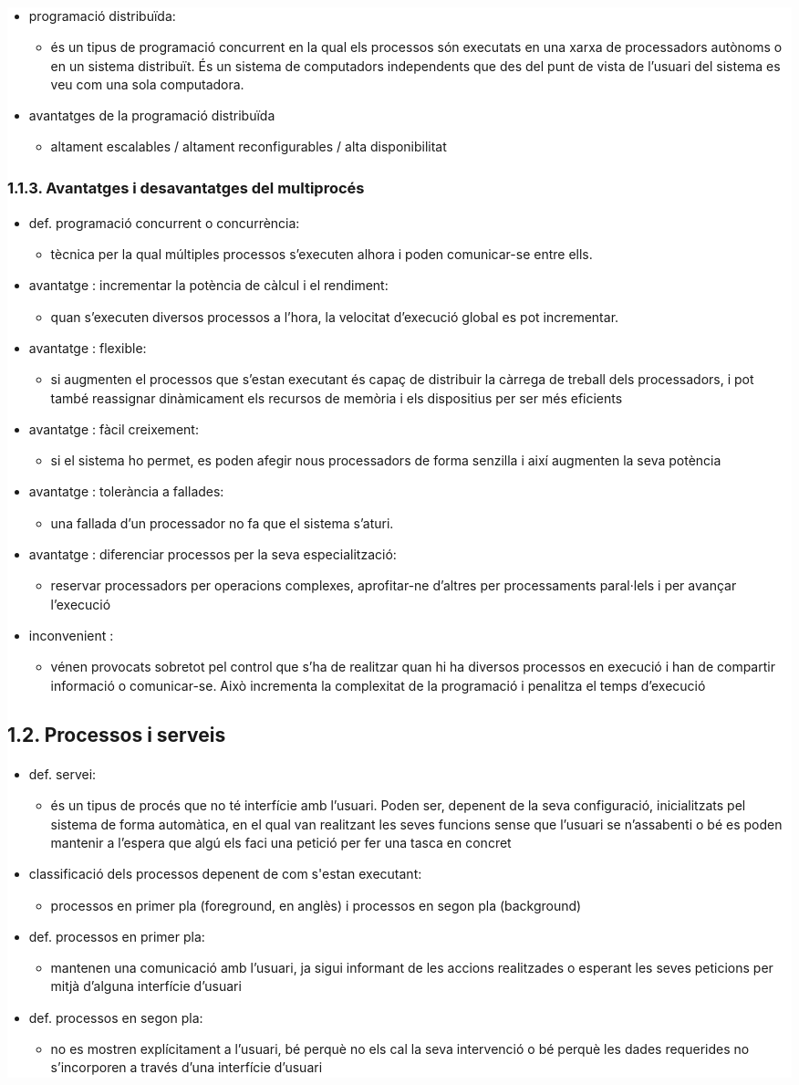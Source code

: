 - programació distribuïda:
    - és un tipus de programació concurrent en la qual els processos són executats en una xarxa de processadors autònoms o en un sistema distribuït. És un sistema de computadors independents que des del punt de vista de l’usuari del sistema es veu com una sola computadora.

- avantatges de la programació distribuïda
    - altament escalables / altament reconfigurables / alta disponibilitat

### 1.1.3. Avantatges i desavantatges del multiprocés

- def. programació concurrent o concurrència:
    - tècnica per la qual múltiples processos s’executen alhora i poden comunicar-se entre ells.

- avantatge : incrementar la potència de càlcul i el rendiment:
    - quan s’executen diversos processos a l’hora, la velocitat d’execució global es pot incrementar.

- avantatge : flexible:
    - si augmenten el processos que s’estan executant és capaç de distribuir la càrrega de treball dels processadors, i pot també reassignar dinàmicament els recursos de memòria i els dispositius per ser més eficients

- avantatge : fàcil creixement:
    - si el sistema ho permet, es poden afegir nous processadors de forma senzilla i així augmenten la seva potència

- avantatge : tolerància a fallades:
    - una fallada d’un processador no fa que el sistema s’aturi.

- avantatge : diferenciar processos per la seva especialització:
    - reservar processadors per operacions complexes, aprofitar-ne d’altres per processaments paral·lels i per avançar l’execució

- inconvenient :
    - vénen provocats sobretot pel control que s’ha de realitzar quan hi ha diversos processos en execució i han de compartir informació o comunicar-se. Això incrementa la complexitat de la programació i penalitza el temps d’execució

## 1.2. Processos i serveis

- def. servei:
    - és un tipus de procés que no té interfície amb l’usuari. Poden ser, depenent de la seva configuració, inicialitzats pel sistema de forma automàtica, en el qual van realitzant les seves funcions sense que l’usuari se n’assabenti o bé es poden mantenir a l’espera que algú els faci una petició per fer una tasca en concret

- classificació dels processos depenent de com s'estan executant:
    - processos en primer pla (foreground, en anglès) i processos en segon pla (background)

- def. processos en primer pla:
    - mantenen una comunicació amb l’usuari, ja sigui informant de les accions realitzades o esperant les seves peticions per mitjà d’alguna interfície d’usuari

- def. processos en segon pla:
    - no es mostren explícitament a l’usuari, bé perquè no els cal la seva intervenció o bé perquè les dades requerides no s’incorporen a través d’una interfície d’usuari

